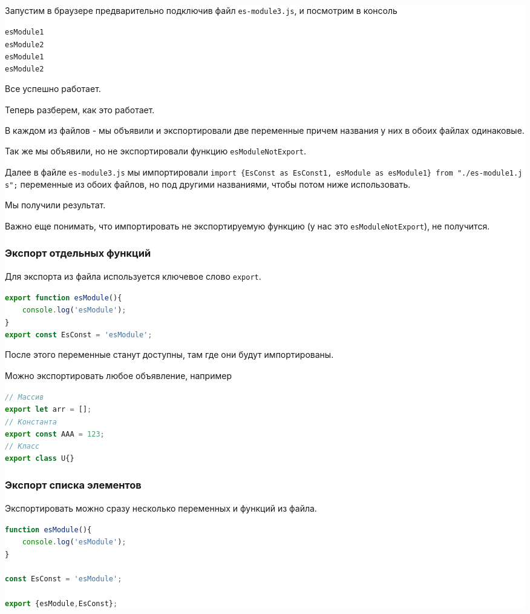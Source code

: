 Запустим в браузере предварительно подключив файл `es-module3.js`, и посмотрим в консоль

````text
esModule1
esModule2
esModule1
esModule2
````

Все успешно работает.

Теперь разберем, как это работает.

В каждом из файлов - мы объявили и экспортировали две переменные причем названия у них в обоих файлах одинаковые.

Так же мы объявили, но не экспортировали функцию `esModuleNotExport`.

Далее в файле `es-module3.js` мы импортировали `import {EsConst as EsConst1, esModule as esModule1} from "./es-module1.js";` переменные из обоих файлов, но под другими названиями, чтобы потом ниже использовать.

Мы получили результат. 

Важно еще понимать, что импортировать не экспортируемую функцию (у нас это `esModuleNotExport`), не получится.

### Экспорт отдельных функций

Для экспорта из файла используется ключевое слово `export`.

````javascript
export function esModule(){
    console.log('esModule');
}
export const EsConst = 'esModule';
````

После этого переменные станут доступны, там где они будут импортированы.

Можно экспортировать любое объявление, например

````javascript
// Массив
export let arr = [];
// Константа
export const AAA = 123;
// Класс
export class U{}
````

### Экспорт списка элементов

Экспортировать можно сразу несколько переменных и функций из файла.

````javascript
function esModule(){
    console.log('esModule');
}

const EsConst = 'esModule';

export {esModule,EsConst};
````
